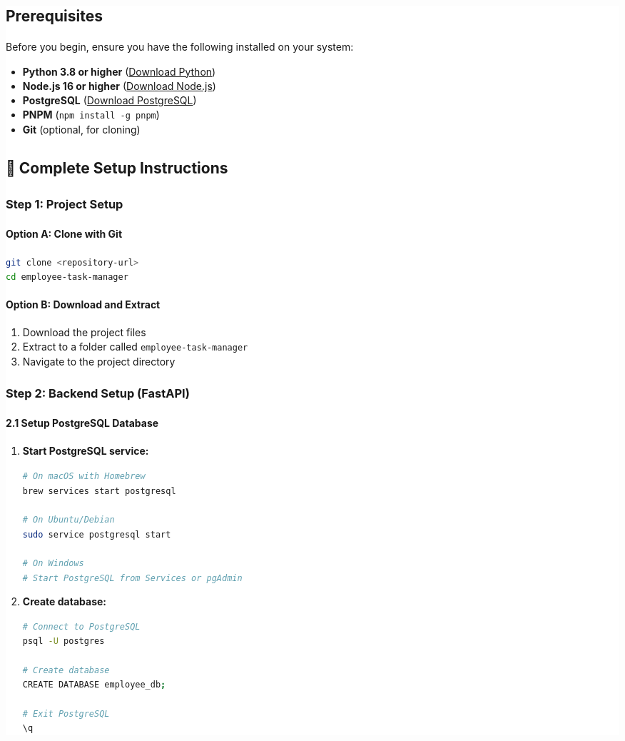 ## Prerequisites

Before you begin, ensure you have the following installed on your system:

- **Python 3.8 or higher** ([Download Python](https://www.python.org/downloads/))
- **Node.js 16 or higher** ([Download Node.js](https://nodejs.org/))
- **PostgreSQL** ([Download PostgreSQL](https://www.postgresql.org/download/))
- **PNPM** (`npm install -g pnpm`)
- **Git** (optional, for cloning)

## 🔧 Complete Setup Instructions

### Step 1: Project Setup

#### Option A: Clone with Git
```bash
git clone <repository-url>
cd employee-task-manager
```

#### Option B: Download and Extract
1. Download the project files
2. Extract to a folder called `employee-task-manager`
3. Navigate to the project directory

### Step 2: Backend Setup (FastAPI)

#### 2.1 Setup PostgreSQL Database

1. **Start PostgreSQL service:**
   ```bash
   # On macOS with Homebrew
   brew services start postgresql
   
   # On Ubuntu/Debian
   sudo service postgresql start
   
   # On Windows
   # Start PostgreSQL from Services or pgAdmin
   ```

2. **Create database:**
   ```bash
   # Connect to PostgreSQL
   psql -U postgres
   
   # Create database
   CREATE DATABASE employee_db;
   
   # Exit PostgreSQL
   \q
   ```
